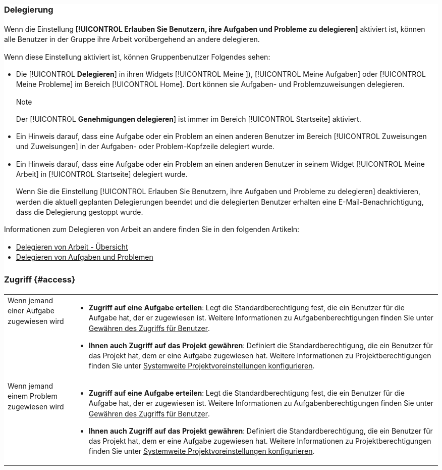 

### Delegierung

Wenn die Einstellung **[!UICONTROL Erlauben Sie Benutzern, ihre Aufgaben und Probleme zu delegieren]** aktiviert ist, können alle Benutzer in der Gruppe ihre Arbeit vorübergehend an andere delegieren.

Wenn diese Einstellung aktiviert ist, können Gruppenbenutzer Folgendes sehen:

* Die [!UICONTROL **Delegieren**] in ihren Widgets [!UICONTROL Meine ]), [!UICONTROL Meine Aufgaben] oder [!UICONTROL Meine Probleme] im Bereich [!UICONTROL Home]. Dort können sie Aufgaben- und Problemzuweisungen delegieren.

  >[!NOTE]
  >
  >  Der [!UICONTROL **Genehmigungen delegieren**] ist immer im Bereich [!UICONTROL Startseite] aktiviert.

* Ein Hinweis darauf, dass eine Aufgabe oder ein Problem an einen anderen Benutzer im Bereich [!UICONTROL Zuweisungen und Zuweisungen] in der Aufgaben- oder Problem-Kopfzeile delegiert wurde.
* Ein Hinweis darauf, dass eine Aufgabe oder ein Problem an einen anderen Benutzer in seinem Widget [!UICONTROL Meine Arbeit] in [!UICONTROL Startseite] delegiert wurde.

  Wenn Sie die Einstellung [!UICONTROL Erlauben Sie Benutzern, ihre Aufgaben und Probleme zu delegieren] deaktivieren, werden die aktuell geplanten Delegierungen beendet und die delegierten Benutzer erhalten eine E-Mail-Benachrichtigung, dass die Delegierung gestoppt wurde.

Informationen zum Delegieren von Arbeit an andere finden Sie in den folgenden Artikeln:

* [Delegieren von Arbeit - Übersicht](../../../manage-work/delegate-work/delegate-work-overview.md)
* [Delegieren von Aufgaben und Problemen](../../../manage-work/delegate-work/how-to-delegate-work.md)

### Zugriff {#access}

<table style="table-layout:auto"> 
    <col> 
    <col> 
    <tbody> 
     <tr> 
      <td role="rowheader">Wenn jemand einer Aufgabe zugewiesen wird</td> 
      <td> 
       <ul> 
        <li><strong>Zugriff auf eine Aufgabe erteilen</strong>: Legt die Standardberechtigung fest, die ein Benutzer für die Aufgabe hat, der er zugewiesen ist. Weitere Informationen zu Aufgabenberechtigungen finden Sie unter<a href="../../../administration-and-setup/add-users/configure-and-grant-access/grant-access-other-users.md" class="MCXref xref"> Gewähren des Zugriffs für Benutzer</a>.</li> 
        <li> <p><strong>Ihnen auch Zugriff auf das Projekt gewähren</strong>: Definiert die Standardberechtigung, die ein Benutzer für das Projekt hat, dem er eine Aufgabe zugewiesen hat. Weitere Informationen zu Projektberechtigungen finden Sie unter <a href="../../../administration-and-setup/set-up-workfront/configure-system-defaults/set-project-preferences.md" class="MCXref xref">Systemweite Projektvoreinstellungen konfigurieren</a>.</p> </li> 
       </ul> </td> 
     </tr> 
     <tr> 
      <td role="rowheader">Wenn jemand einem Problem zugewiesen wird</td> 
      <td> 
       <ul> 
        <li><strong>Zugriff auf eine Aufgabe erteilen</strong>: Legt die Standardberechtigung fest, die ein Benutzer für die Aufgabe hat, der er zugewiesen ist. Weitere Informationen zu Aufgabenberechtigungen finden Sie unter <a href="../../../administration-and-setup/add-users/configure-and-grant-access/grant-access-other-users.md" class="MCXref xref">Gewähren des Zugriffs für Benutzer</a>.</li> 
        <li> <p><strong>Ihnen auch Zugriff auf das Projekt gewähren</strong>: Definiert die Standardberechtigung, die ein Benutzer für das Projekt hat, dem er eine Aufgabe zugewiesen hat. Weitere Informationen zu Projektberechtigungen finden Sie unter <a href="../../../administration-and-setup/set-up-workfront/configure-system-defaults/set-project-preferences.md" class="MCXref xref">Systemweite Projektvoreinstellungen konfigurieren</a>.</p> </li> 